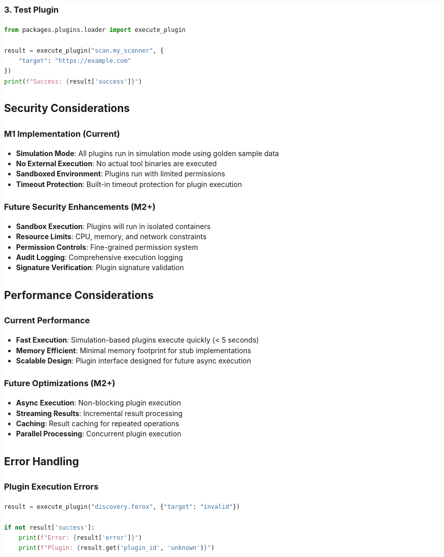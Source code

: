### 3. Test Plugin

```python
from packages.plugins.loader import execute_plugin

result = execute_plugin("scan.my_scanner", {
    "target": "https://example.com"
})
print(f"Success: {result['success']}")
```

## Security Considerations

### M1 Implementation (Current)

- **Simulation Mode**: All plugins run in simulation mode using golden sample data
- **No External Execution**: No actual tool binaries are executed
- **Sandboxed Environment**: Plugins run with limited permissions
- **Timeout Protection**: Built-in timeout protection for plugin execution

### Future Security Enhancements (M2+)

- **Sandbox Execution**: Plugins will run in isolated containers
- **Resource Limits**: CPU, memory, and network constraints
- **Permission Controls**: Fine-grained permission system
- **Audit Logging**: Comprehensive execution logging
- **Signature Verification**: Plugin signature validation

## Performance Considerations

### Current Performance

- **Fast Execution**: Simulation-based plugins execute quickly (< 5 seconds)
- **Memory Efficient**: Minimal memory footprint for stub implementations
- **Scalable Design**: Plugin interface designed for future async execution

### Future Optimizations (M2+)

- **Async Execution**: Non-blocking plugin execution
- **Streaming Results**: Incremental result processing
- **Caching**: Result caching for repeated operations
- **Parallel Processing**: Concurrent plugin execution

## Error Handling

### Plugin Execution Errors

```python
result = execute_plugin("discovery.ferox", {"target": "invalid"})

if not result['success']:
    print(f"Error: {result['error']}")
    print(f"Plugin: {result.get('plugin_id', 'unknown')}")
```
